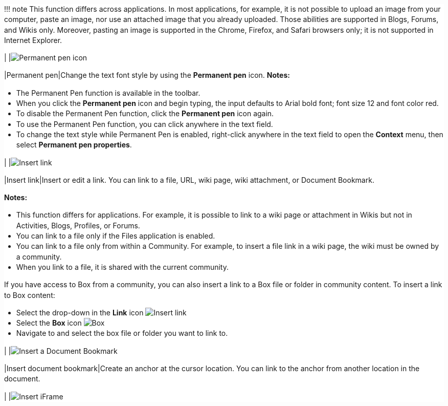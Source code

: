  !!! note
    This function differs across applications. In most applications, for example, it is not possible to upload an image from your computer, paste an image, nor use an attached image that you already uploaded. Those abilities are supported in Blogs, Forums, and Wikis only. Moreover, pasting an image is supported in the Chrome, Firefox, and Safari browsers only; it is not supported in Internet Explorer.

|
|![Permanent pen icon](../wikis/images/Perm_Pen_image.PNG)

|Permanent pen|Change the text font style by using the **Permanent pen** icon. **Notes:**

-   The Permanent Pen function is available in the toolbar.
-   When you click the **Permanent pen** icon and begin typing, the input defaults to Arial bold font; font size 12 and font color red.
-   To disable the Permanent Pen function, click the **Permanent pen** icon again.
-   To use the Permanent Pen function, you can click anywhere in the text field.
-   To change the text style while Permanent Pen is enabled, right-click anywhere in the text field to open the **Context** menu, then select **Permanent pen properties**.

|
|![Insert link](../wikis/images/link.png)

|Insert link|Insert or edit a link. You can link to a file, URL, wiki page, wiki attachment, or Document Bookmark.

 **Notes:**

-   This function differs for applications. For example, it is possible to link to a wiki page or attachment in Wikis but not in Activities, Blogs, Profiles, or Forums.
-   You can link to a file only if the Files application is enabled.
-   You can link to a file only from within a Community. For example, to insert a file link in a wiki page, the wiki must be owned by a community.
-   When you link to a file, it is shared with the current community.

 If you have access to Box from a community, you can also insert a link to a Box file or folder in community content. To insert a link to Box content:

-   Select the drop-down in the **Link** icon ![Insert link](../communities/images/link.png)
-   Select the **Box** icon ![Box](../communities/images/box.jpg)
-   Navigate to and select the box file or folder you want to link to.

|
|![Insert a Document Bookmark](../wikis/images/atnDocumentBookmark16.png)

|Insert document bookmark|Create an anchor at the cursor location. You can link to the anchor from another location in the document.

|
|![Insert iFrame](../wikis/images/iframe.png)
